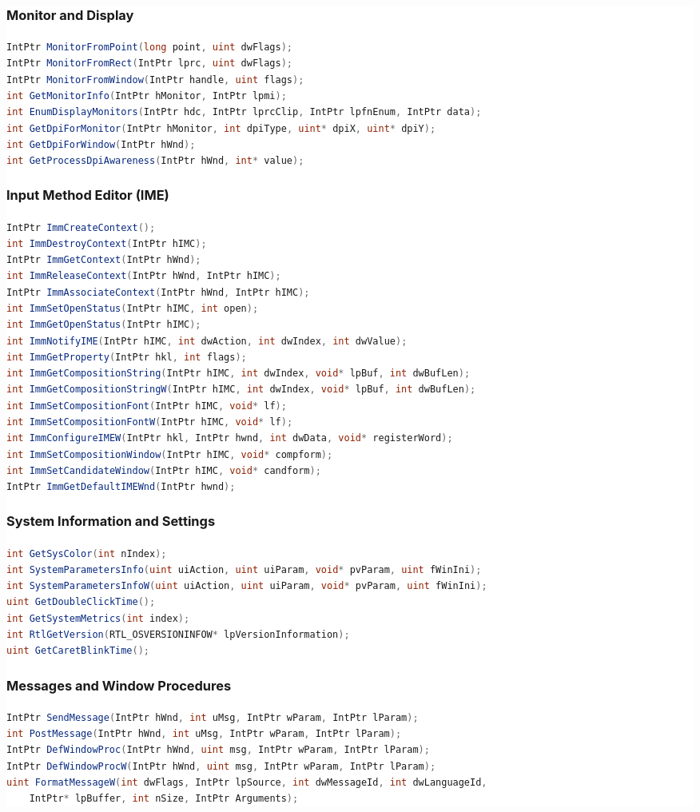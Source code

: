 ### Monitor and Display
```csharp
IntPtr MonitorFromPoint(long point, uint dwFlags);
IntPtr MonitorFromRect(IntPtr lprc, uint dwFlags);
IntPtr MonitorFromWindow(IntPtr handle, uint flags);
int GetMonitorInfo(IntPtr hMonitor, IntPtr lpmi);
int EnumDisplayMonitors(IntPtr hdc, IntPtr lprcClip, IntPtr lpfnEnum, IntPtr data);
int GetDpiForMonitor(IntPtr hMonitor, int dpiType, uint* dpiX, uint* dpiY);
int GetDpiForWindow(IntPtr hWnd);
int GetProcessDpiAwareness(IntPtr hWnd, int* value);
```

### Input Method Editor (IME)
```csharp
IntPtr ImmCreateContext();
int ImmDestroyContext(IntPtr hIMC);
IntPtr ImmGetContext(IntPtr hWnd);
int ImmReleaseContext(IntPtr hWnd, IntPtr hIMC);
IntPtr ImmAssociateContext(IntPtr hWnd, IntPtr hIMC);
int ImmSetOpenStatus(IntPtr hIMC, int open);
int ImmGetOpenStatus(IntPtr hIMC);
int ImmNotifyIME(IntPtr hIMC, int dwAction, int dwIndex, int dwValue);
int ImmGetProperty(IntPtr hkl, int flags);
int ImmGetCompositionString(IntPtr hIMC, int dwIndex, void* lpBuf, int dwBufLen);
int ImmGetCompositionStringW(IntPtr hIMC, int dwIndex, void* lpBuf, int dwBufLen);
int ImmSetCompositionFont(IntPtr hIMC, void* lf);
int ImmSetCompositionFontW(IntPtr hIMC, void* lf);
int ImmConfigureIMEW(IntPtr hkl, IntPtr hwnd, int dwData, void* registerWord);
int ImmSetCompositionWindow(IntPtr hIMC, void* compform);
int ImmSetCandidateWindow(IntPtr hIMC, void* candform);
IntPtr ImmGetDefaultIMEWnd(IntPtr hwnd);
```

### System Information and Settings
```csharp
int GetSysColor(int nIndex);
int SystemParametersInfo(uint uiAction, uint uiParam, void* pvParam, uint fWinIni);
int SystemParametersInfoW(uint uiAction, uint uiParam, void* pvParam, uint fWinIni);
uint GetDoubleClickTime();
int GetSystemMetrics(int index);
int RtlGetVersion(RTL_OSVERSIONINFOW* lpVersionInformation);
uint GetCaretBlinkTime();
```

### Messages and Window Procedures
```csharp
IntPtr SendMessage(IntPtr hWnd, int uMsg, IntPtr wParam, IntPtr lParam);
int PostMessage(IntPtr hWnd, int uMsg, IntPtr wParam, IntPtr lParam);
IntPtr DefWindowProc(IntPtr hWnd, uint msg, IntPtr wParam, IntPtr lParam);
IntPtr DefWindowProcW(IntPtr hWnd, uint msg, IntPtr wParam, IntPtr lParam);
uint FormatMessageW(int dwFlags, IntPtr lpSource, int dwMessageId, int dwLanguageId, 
    IntPtr* lpBuffer, int nSize, IntPtr Arguments);
```
